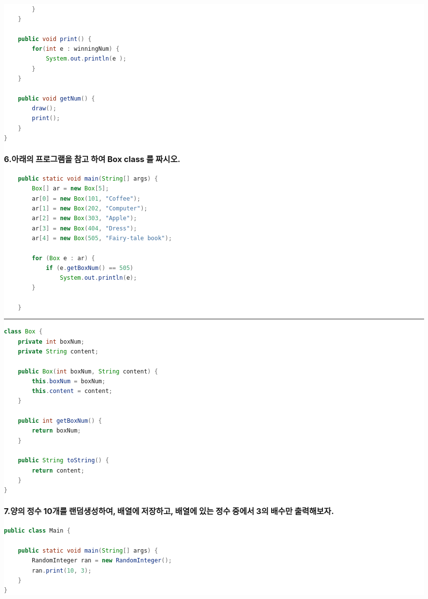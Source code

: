 ```java
		}
	}
	
	public void print() {
		for(int e : winningNum) {
			System.out.println(e );
		}
	}
	
	public void getNum() {
		draw();
		print();
	}
}
```
### 6.아래의 프로그램을 참고 하여 Box class 를 짜시오.
```java
	public static void main(String[] args) {
		Box[] ar = new Box[5];
		ar[0] = new Box(101, "Coffee");
		ar[1] = new Box(202, "Computer");
		ar[2] = new Box(303, "Apple");
		ar[3] = new Box(404, "Dress");
		ar[4] = new Box(505, "Fairy-tale book");

		for (Box e : ar) {
			if (e.getBoxNum() == 505)
				System.out.println(e);
		}

	}
```
---
```java
class Box {
	private int boxNum;
	private String content;
	
	public Box(int boxNum, String content) {
		this.boxNum = boxNum;
		this.content = content;
	}
	
	public int getBoxNum() {
		return boxNum;
	}
	
	public String toString() {
		return content;
	}
}
```
### 7.양의 정수 10개를 랜덤생성하여, 배열에 저장하고, 배열에 있는 정수 중에서 3의 배수만 출력해보자.
```java
public class Main {

	public static void main(String[] args) {
		RandomInteger ran = new RandomInteger();
		ran.print(10, 3);
	}
}
```